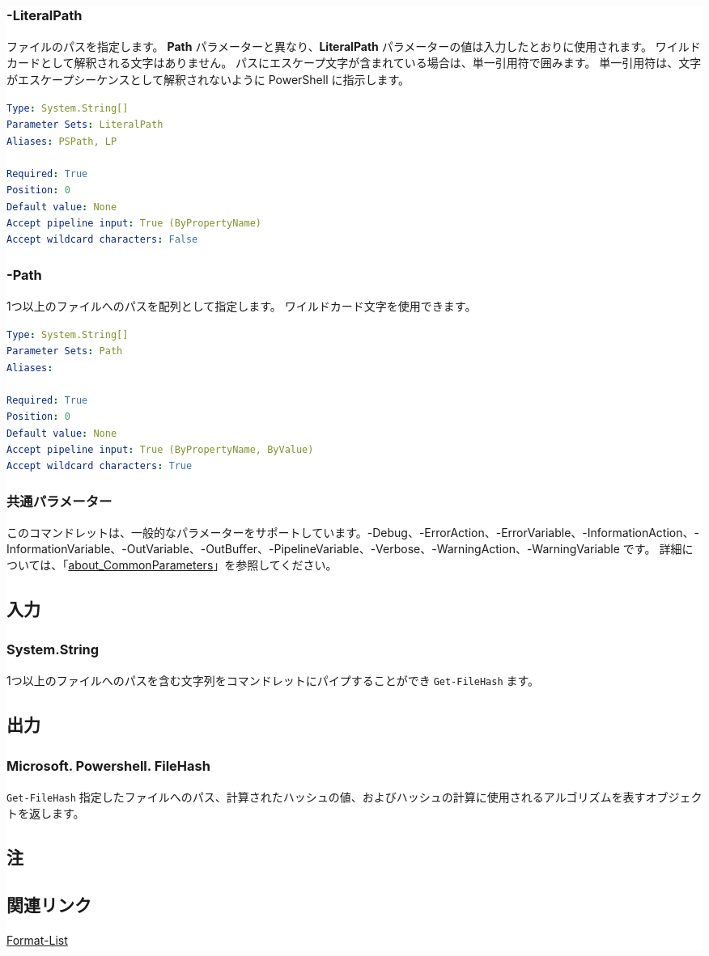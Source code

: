 ### -LiteralPath

ファイルのパスを指定します。 **Path** パラメーターと異なり、**LiteralPath** パラメーターの値は入力したとおりに使用されます。 ワイルドカードとして解釈される文字はありません。 パスにエスケープ文字が含まれている場合は、単一引用符で囲みます。 単一引用符は、文字がエスケープシーケンスとして解釈されないように PowerShell に指示します。

```yaml
Type: System.String[]
Parameter Sets: LiteralPath
Aliases: PSPath, LP

Required: True
Position: 0
Default value: None
Accept pipeline input: True (ByPropertyName)
Accept wildcard characters: False
```

### -Path

1つ以上のファイルへのパスを配列として指定します。 ワイルドカード文字を使用できます。

```yaml
Type: System.String[]
Parameter Sets: Path
Aliases:

Required: True
Position: 0
Default value: None
Accept pipeline input: True (ByPropertyName, ByValue)
Accept wildcard characters: True
```

### 共通パラメーター

このコマンドレットは、一般的なパラメーターをサポートしています。-Debug、-ErrorAction、-ErrorVariable、-InformationAction、-InformationVariable、-OutVariable、-OutBuffer、-PipelineVariable、-Verbose、-WarningAction、-WarningVariable です。 詳細については、「[about_CommonParameters](https://go.microsoft.com/fwlink/?LinkID=113216)」を参照してください。

## 入力

### System.String

1つ以上のファイルへのパスを含む文字列をコマンドレットにパイプすることができ `Get-FileHash` ます。

## 出力

### Microsoft. Powershell. FileHash

`Get-FileHash` 指定したファイルへのパス、計算されたハッシュの値、およびハッシュの計算に使用されるアルゴリズムを表すオブジェクトを返します。

## 注

## 関連リンク

[Format-List](Format-List.md)

